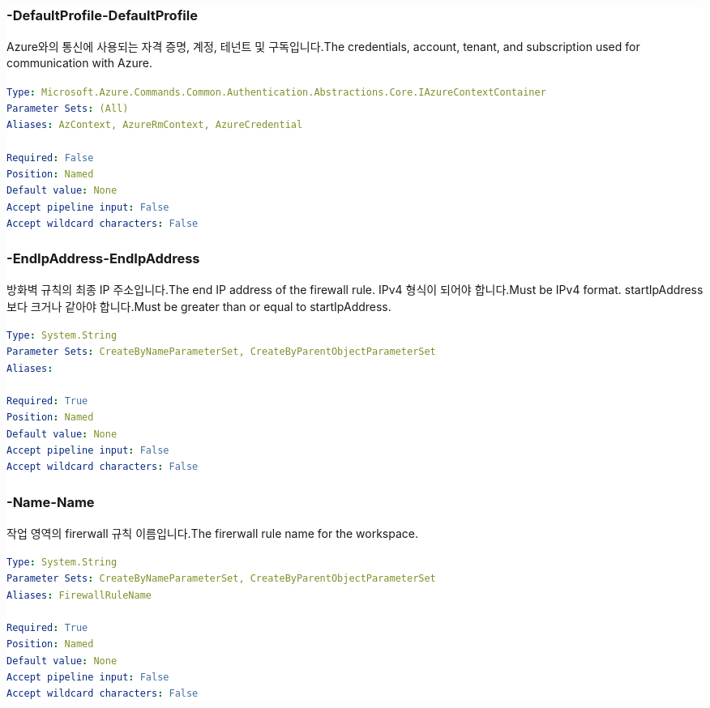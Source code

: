 ### <span data-ttu-id="bb65f-123">-DefaultProfile</span><span class="sxs-lookup"><span data-stu-id="bb65f-123">-DefaultProfile</span></span>
<span data-ttu-id="bb65f-124">Azure와의 통신에 사용되는 자격 증명, 계정, 테넌트 및 구독입니다.</span><span class="sxs-lookup"><span data-stu-id="bb65f-124">The credentials, account, tenant, and subscription used for communication with Azure.</span></span>

```yaml
Type: Microsoft.Azure.Commands.Common.Authentication.Abstractions.Core.IAzureContextContainer
Parameter Sets: (All)
Aliases: AzContext, AzureRmContext, AzureCredential

Required: False
Position: Named
Default value: None
Accept pipeline input: False
Accept wildcard characters: False
```

### <span data-ttu-id="bb65f-125">-EndIpAddress</span><span class="sxs-lookup"><span data-stu-id="bb65f-125">-EndIpAddress</span></span>
<span data-ttu-id="bb65f-126">방화벽 규칙의 최종 IP 주소입니다.</span><span class="sxs-lookup"><span data-stu-id="bb65f-126">The end IP address of the firewall rule.</span></span>
<span data-ttu-id="bb65f-127">IPv4 형식이 되어야 합니다.</span><span class="sxs-lookup"><span data-stu-id="bb65f-127">Must be IPv4 format.</span></span>
<span data-ttu-id="bb65f-128">startIpAddress보다 크거나 같아야 합니다.</span><span class="sxs-lookup"><span data-stu-id="bb65f-128">Must be greater than or equal to startIpAddress.</span></span>

```yaml
Type: System.String
Parameter Sets: CreateByNameParameterSet, CreateByParentObjectParameterSet
Aliases:

Required: True
Position: Named
Default value: None
Accept pipeline input: False
Accept wildcard characters: False
```

### <span data-ttu-id="bb65f-129">-Name</span><span class="sxs-lookup"><span data-stu-id="bb65f-129">-Name</span></span>
<span data-ttu-id="bb65f-130">작업 영역의 firerwall 규칙 이름입니다.</span><span class="sxs-lookup"><span data-stu-id="bb65f-130">The firerwall rule name for the workspace.</span></span>

```yaml
Type: System.String
Parameter Sets: CreateByNameParameterSet, CreateByParentObjectParameterSet
Aliases: FirewallRuleName

Required: True
Position: Named
Default value: None
Accept pipeline input: False
Accept wildcard characters: False
```
